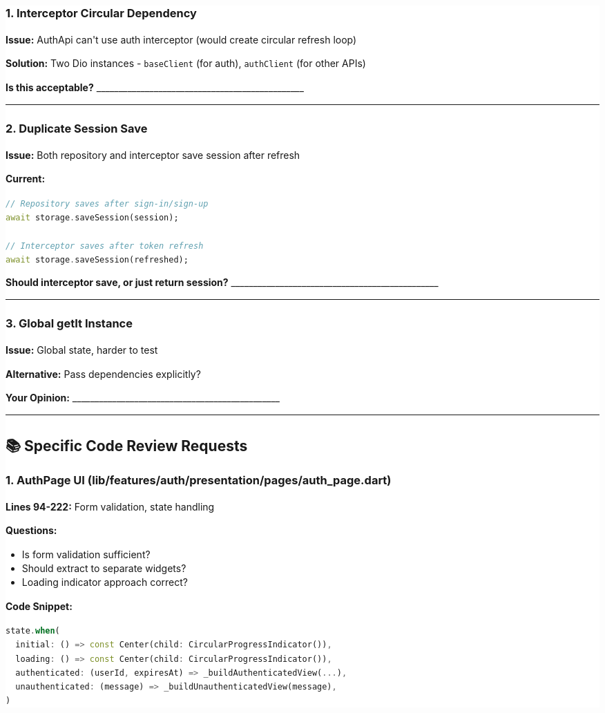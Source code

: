 ### 1. **Interceptor Circular Dependency**

**Issue:** AuthApi can't use auth interceptor (would create circular refresh loop)

**Solution:** Two Dio instances - `baseClient` (for auth), `authClient` (for other APIs)

**Is this acceptable?** _______________________________________________

---

### 2. **Duplicate Session Save**

**Issue:** Both repository and interceptor save session after refresh

**Current:**
```dart
// Repository saves after sign-in/sign-up
await storage.saveSession(session);

// Interceptor saves after token refresh
await storage.saveSession(refreshed);
```

**Should interceptor save, or just return session?** _______________________________________________

---

### 3. **Global getIt Instance**

**Issue:** Global state, harder to test

**Alternative:** Pass dependencies explicitly?

**Your Opinion:** _______________________________________________

---

## 📚 Specific Code Review Requests

### 1. **AuthPage UI (lib/features/auth/presentation/pages/auth_page.dart)**

**Lines 94-222:** Form validation, state handling

**Questions:**
- Is form validation sufficient?
- Should extract to separate widgets?
- Loading indicator approach correct?

**Code Snippet:**
```dart
state.when(
  initial: () => const Center(child: CircularProgressIndicator()),
  loading: () => const Center(child: CircularProgressIndicator()),
  authenticated: (userId, expiresAt) => _buildAuthenticatedView(...),
  unauthenticated: (message) => _buildUnauthenticatedView(message),
)
```
